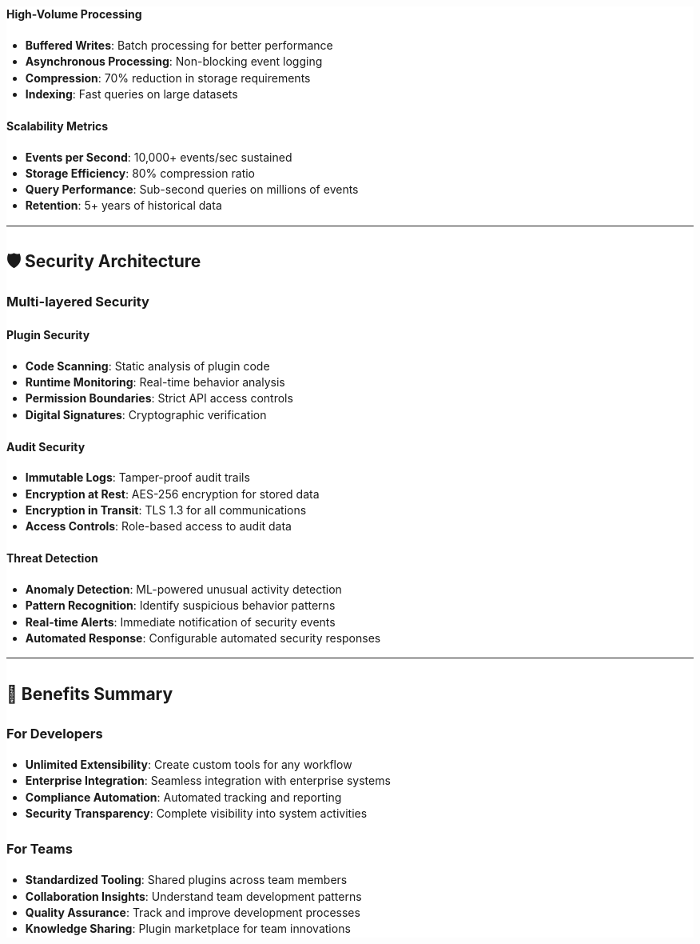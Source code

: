 #### High-Volume Processing
- **Buffered Writes**: Batch processing for better performance
- **Asynchronous Processing**: Non-blocking event logging
- **Compression**: 70% reduction in storage requirements
- **Indexing**: Fast queries on large datasets

#### Scalability Metrics
- **Events per Second**: 10,000+ events/sec sustained
- **Storage Efficiency**: 80% compression ratio
- **Query Performance**: Sub-second queries on millions of events
- **Retention**: 5+ years of historical data

---

## 🛡️ Security Architecture

### Multi-layered Security

#### Plugin Security
- **Code Scanning**: Static analysis of plugin code
- **Runtime Monitoring**: Real-time behavior analysis
- **Permission Boundaries**: Strict API access controls
- **Digital Signatures**: Cryptographic verification

#### Audit Security
- **Immutable Logs**: Tamper-proof audit trails
- **Encryption at Rest**: AES-256 encryption for stored data
- **Encryption in Transit**: TLS 1.3 for all communications
- **Access Controls**: Role-based access to audit data

#### Threat Detection
- **Anomaly Detection**: ML-powered unusual activity detection
- **Pattern Recognition**: Identify suspicious behavior patterns
- **Real-time Alerts**: Immediate notification of security events
- **Automated Response**: Configurable automated security responses

---

## 🎯 Benefits Summary

### For Developers
- **Unlimited Extensibility**: Create custom tools for any workflow
- **Enterprise Integration**: Seamless integration with enterprise systems
- **Compliance Automation**: Automated tracking and reporting
- **Security Transparency**: Complete visibility into system activities

### For Teams
- **Standardized Tooling**: Shared plugins across team members
- **Collaboration Insights**: Understand team development patterns
- **Quality Assurance**: Track and improve development processes
- **Knowledge Sharing**: Plugin marketplace for team innovations
